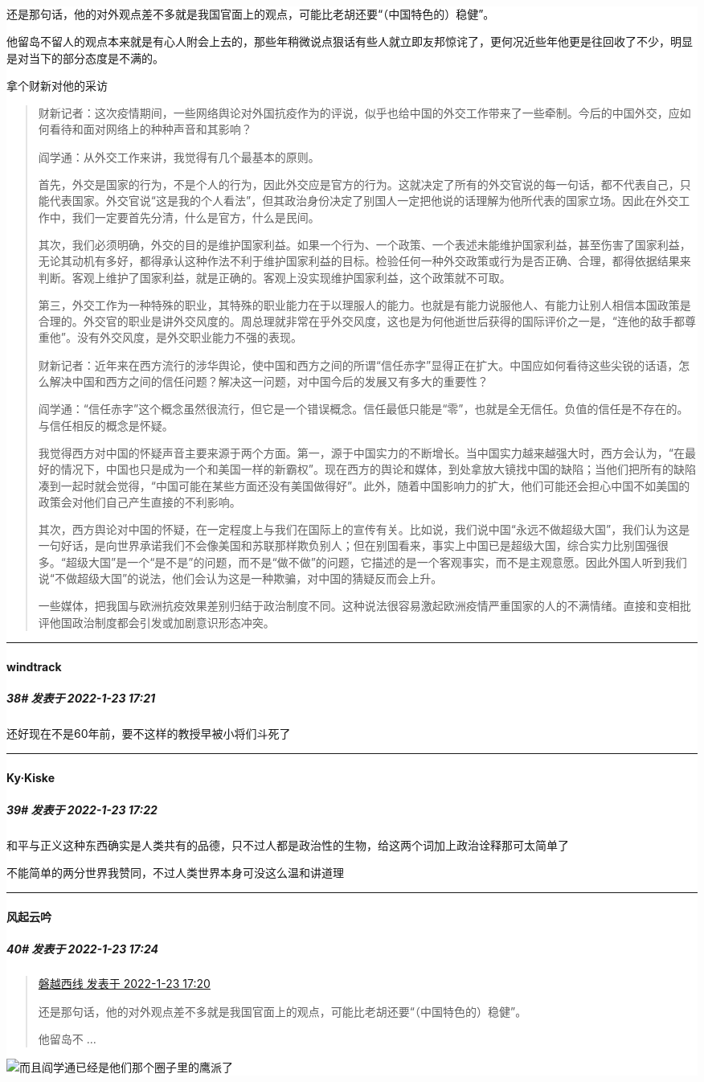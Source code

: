 还是那句话，他的对外观点差不多就是我国官面上的观点，可能比老胡还要“（中国特色的）稳健”。

他留岛不留人的观点本来就是有心人附会上去的，那些年稍微说点狠话有些人就立即友邦惊诧了，更何况近些年他更是往回收了不少，明显是对当下的部分态度是不满的。

拿个财新对他的采访 <blockquote>财新记者：这次疫情期间，一些网络舆论对外国抗疫作为的评说，似乎也给中国的外交工作带来了一些牵制。今后的中国外交，应如何看待和面对网络上的种种声音和其影响？

阎学通：从外交工作来讲，我觉得有几个最基本的原则。

首先，外交是国家的行为，不是个人的行为，因此外交应是官方的行为。这就决定了所有的外交官说的每一句话，都不代表自己，只能代表国家。外交官说“这是我的个人看法”，但其政治身份决定了别国人一定把他说的话理解为他所代表的国家立场。因此在外交工作中，我们一定要首先分清，什么是官方，什么是民间。

其次，我们必须明确，外交的目的是维护国家利益。如果一个行为、一个政策、一个表述未能维护国家利益，甚至伤害了国家利益，无论其动机有多好，都得承认这种作法不利于维护国家利益的目标。检验任何一种外交政策或行为是否正确、合理，都得依据结果来判断。客观上维护了国家利益，就是正确的。客观上没实现维护国家利益，这个政策就不可取。

第三，外交工作为一种特殊的职业，其特殊的职业能力在于以理服人的能力。也就是有能力说服他人、有能力让别人相信本国政策是合理的。外交官的职业是讲外交风度的。周总理就非常在乎外交风度，这也是为何他逝世后获得的国际评价之一是，“连他的敌手都尊重他”。没有外交风度，是外交职业能力不强的表现。

财新记者：近年来在西方流行的涉华舆论，使中国和西方之间的所谓“信任赤字”显得正在扩大。中国应如何看待这些尖锐的话语，怎么解决中国和西方之间的信任问题？解决这一问题，对中国今后的发展又有多大的重要性？

阎学通：“信任赤字”这个概念虽然很流行，但它是一个错误概念。信任最低只能是“零”，也就是全无信任。负值的信任是不存在的。与信任相反的概念是怀疑。

我觉得西方对中国的怀疑声音主要来源于两个方面。第一，源于中国实力的不断增长。当中国实力越来越强大时，西方会认为，“在最好的情况下，中国也只是成为一个和美国一样的新霸权”。现在西方的舆论和媒体，到处拿放大镜找中国的缺陷；当他们把所有的缺陷凑到一起时就会觉得，“中国可能在某些方面还没有美国做得好”。此外，随着中国影响力的扩大，他们可能还会担心中国不如美国的政策会对他们自己产生直接的不利影响。

其次，西方舆论对中国的怀疑，在一定程度上与我们在国际上的宣传有关。比如说，我们说中国“永远不做超级大国”，我们认为这是一句好话，是向世界承诺我们不会像美国和苏联那样欺负别人；但在别国看来，事实上中国已是超级大国，综合实力比别国强很多。“超级大国”是一个“是不是”的问题，而不是“做不做”的问题，它描述的是一个客观事实，而不是主观意愿。因此外国人听到我们说“不做超级大国”的说法，他们会认为这是一种欺骗，对中国的猜疑反而会上升。

一些媒体，把我国与欧洲抗疫效果差别归结于政治制度不同。这种说法很容易激起欧洲疫情严重国家的人的不满情绪。直接和变相批评他国政治制度都会引发或加剧意识形态冲突。</blockquote>

*****

####  windtrack  
##### 38#       发表于 2022-1-23 17:21

还好现在不是60年前，要不这样的教授早被小将们斗死了

*****

####  Ky·Kiske  
##### 39#       发表于 2022-1-23 17:22

和平与正义这种东西确实是人类共有的品德，只不过人都是政治性的生物，给这两个词加上政治诠释那可太简单了

不能简单的两分世界我赞同，不过人类世界本身可没这么温和讲道理

*****

####  风起云吟  
##### 40#       发表于 2022-1-23 17:24

<blockquote><a href="httphttps://bbs.saraba1st.com/2b/forum.php?mod=redirect&amp;goto=findpost&amp;pid=54402478&amp;ptid=2048897" target="_blank">磐越西线 发表于 2022-1-23 17:20</a>

还是那句话，他的对外观点差不多就是我国官面上的观点，可能比老胡还要“（中国特色的）稳健”。

他留岛不 ...</blockquote>
<img src="https://static.saraba1st.com/image/smiley/face2017/068.png" referrerpolicy="no-referrer">而且阎学通已经是他们那个圈子里的鹰派了

